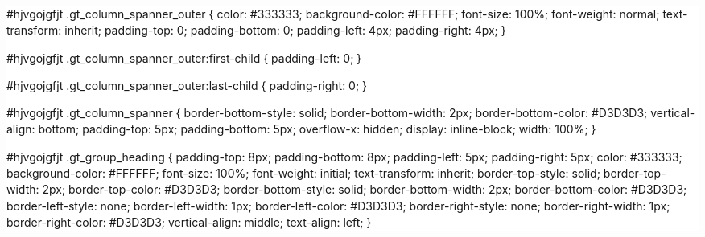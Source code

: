 #hjvgojgfjt .gt_column_spanner_outer {
  color: #333333;
  background-color: #FFFFFF;
  font-size: 100%;
  font-weight: normal;
  text-transform: inherit;
  padding-top: 0;
  padding-bottom: 0;
  padding-left: 4px;
  padding-right: 4px;
}

#hjvgojgfjt .gt_column_spanner_outer:first-child {
  padding-left: 0;
}

#hjvgojgfjt .gt_column_spanner_outer:last-child {
  padding-right: 0;
}

#hjvgojgfjt .gt_column_spanner {
  border-bottom-style: solid;
  border-bottom-width: 2px;
  border-bottom-color: #D3D3D3;
  vertical-align: bottom;
  padding-top: 5px;
  padding-bottom: 5px;
  overflow-x: hidden;
  display: inline-block;
  width: 100%;
}

#hjvgojgfjt .gt_group_heading {
  padding-top: 8px;
  padding-bottom: 8px;
  padding-left: 5px;
  padding-right: 5px;
  color: #333333;
  background-color: #FFFFFF;
  font-size: 100%;
  font-weight: initial;
  text-transform: inherit;
  border-top-style: solid;
  border-top-width: 2px;
  border-top-color: #D3D3D3;
  border-bottom-style: solid;
  border-bottom-width: 2px;
  border-bottom-color: #D3D3D3;
  border-left-style: none;
  border-left-width: 1px;
  border-left-color: #D3D3D3;
  border-right-style: none;
  border-right-width: 1px;
  border-right-color: #D3D3D3;
  vertical-align: middle;
  text-align: left;
}
